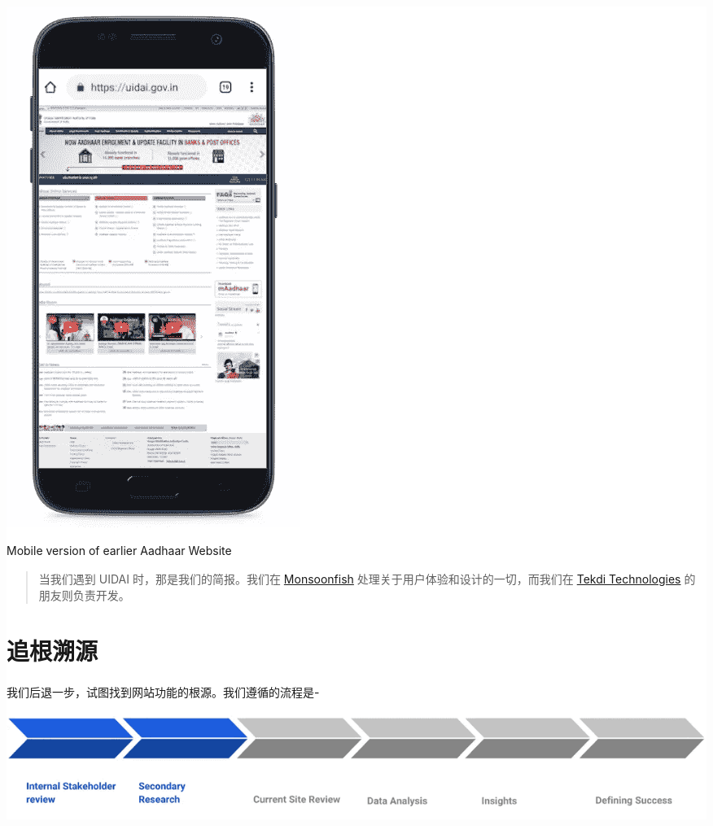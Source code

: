 ![](img/b8ce637f808224cdde499d8f5647ab42.png)

Mobile version of earlier Aadhaar Website

> 当我们遇到 UIDAI 时，那是我们的简报。我们在 [Monsoonfish](http://monsoonfish.com/) 处理关于用户体验和设计的一切，而我们在 [Tekdi Technologies](https://www.tekdi.net/) 的朋友则负责开发。

# 追根溯源

我们后退一步，试图找到网站功能的根源。我们遵循的流程是-

![](img/c444587393adeb8140be133a6564425c.png)
